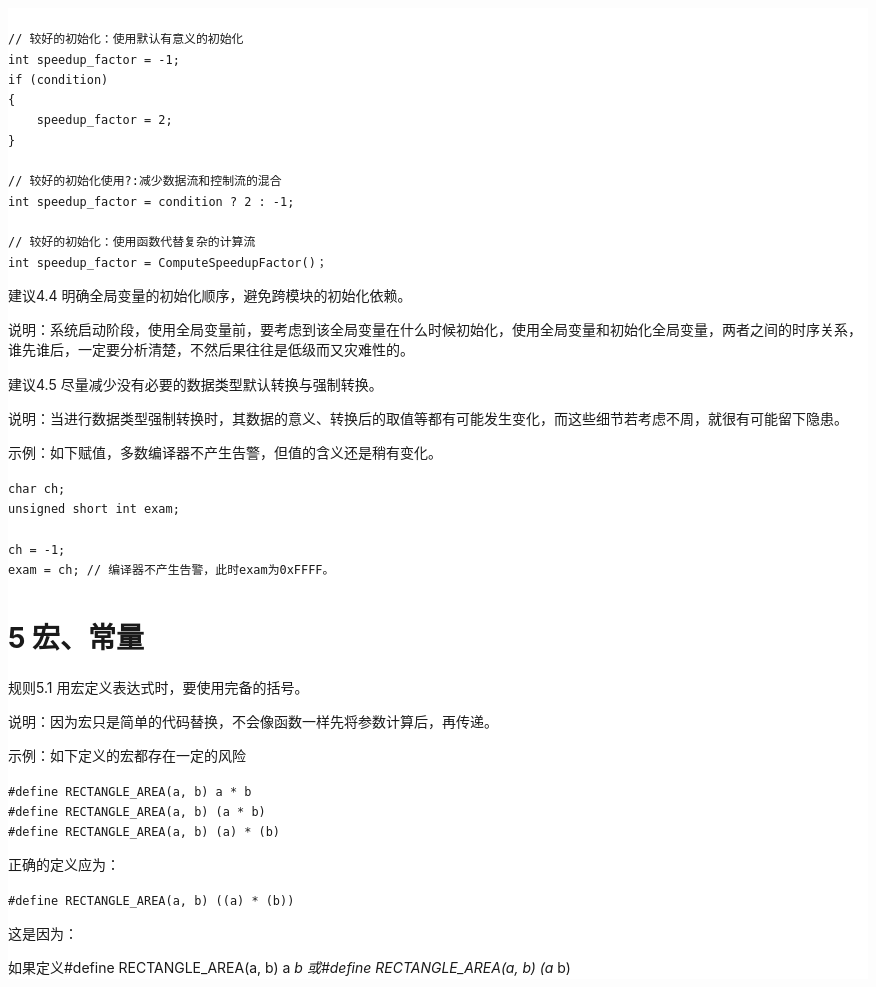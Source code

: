 ```

// 较好的初始化：使用默认有意义的初始化
int speedup_factor = -1;
if (condition)
{
    speedup_factor = 2;
}

// 较好的初始化使用?:减少数据流和控制流的混合
int speedup_factor = condition ? 2 : -1;

// 较好的初始化：使用函数代替复杂的计算流
int speedup_factor = ComputeSpeedupFactor()；
```

建议4.4 明确全局变量的初始化顺序，避免跨模块的初始化依赖。

说明：系统启动阶段，使用全局变量前，要考虑到该全局变量在什么时候初始化，使用全局变量和初始化全局变量，两者之间的时序关系，谁先谁后，一定要分析清楚，不然后果往往是低级而又灾难性的。

建议4.5 尽量减少没有必要的数据类型默认转换与强制转换。

说明：当进行数据类型强制转换时，其数据的意义、转换后的取值等都有可能发生变化，而这些细节若考虑不周，就很有可能留下隐患。

示例：如下赋值，多数编译器不产生告警，但值的含义还是稍有变化。

```
char ch;
unsigned short int exam;

ch = -1;
exam = ch; // 编译器不产生告警，此时exam为0xFFFF。
```

# 5 宏、常量

规则5.1 用宏定义表达式时，要使用完备的括号。

说明：因为宏只是简单的代码替换，不会像函数一样先将参数计算后，再传递。

示例：如下定义的宏都存在一定的风险

```
#define RECTANGLE_AREA(a, b) a * b
#define RECTANGLE_AREA(a, b) (a * b)
#define RECTANGLE_AREA(a, b) (a) * (b)
```

正确的定义应为：

```
#define RECTANGLE_AREA(a, b) ((a) * (b))
```

这是因为：

如果定义#define RECTANGLE_AREA(a, b) a _b 或#define RECTANGLE_AREA(a, b) (a_ b)
